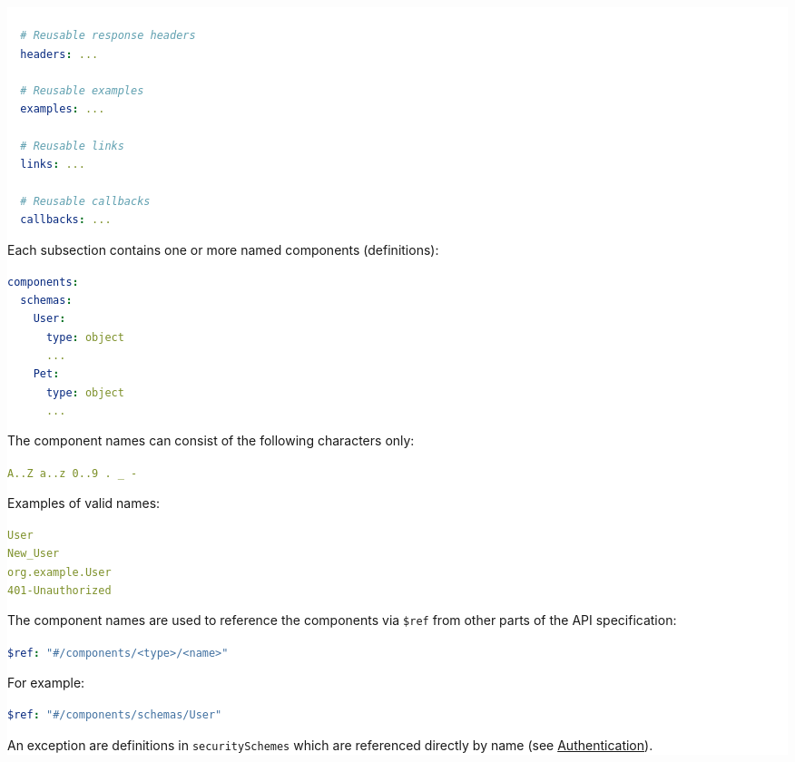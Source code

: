 ```yaml

  # Reusable response headers
  headers: ...

  # Reusable examples
  examples: ...

  # Reusable links
  links: ...

  # Reusable callbacks
  callbacks: ...
```

Each subsection contains one or more named components (definitions):

```yaml
components:
  schemas:
    User:
      type: object
      ...
    Pet:
      type: object
      ...
```

The component names can consist of the following characters only:

```yaml
A..Z a..z 0..9 . _ -
```

Examples of valid names:

```yaml
User
New_User
org.example.User
401-Unauthorized
```

The component names are used to reference the components via `$ref` from other parts of the API specification:

```yaml
$ref: "#/components/<type>/<name>"
```

For example:

```yaml
$ref: "#/components/schemas/User"
```

An exception are definitions in `securitySchemes` which are referenced directly by name (see [Authentication](/docs/specification/authentication/)).
